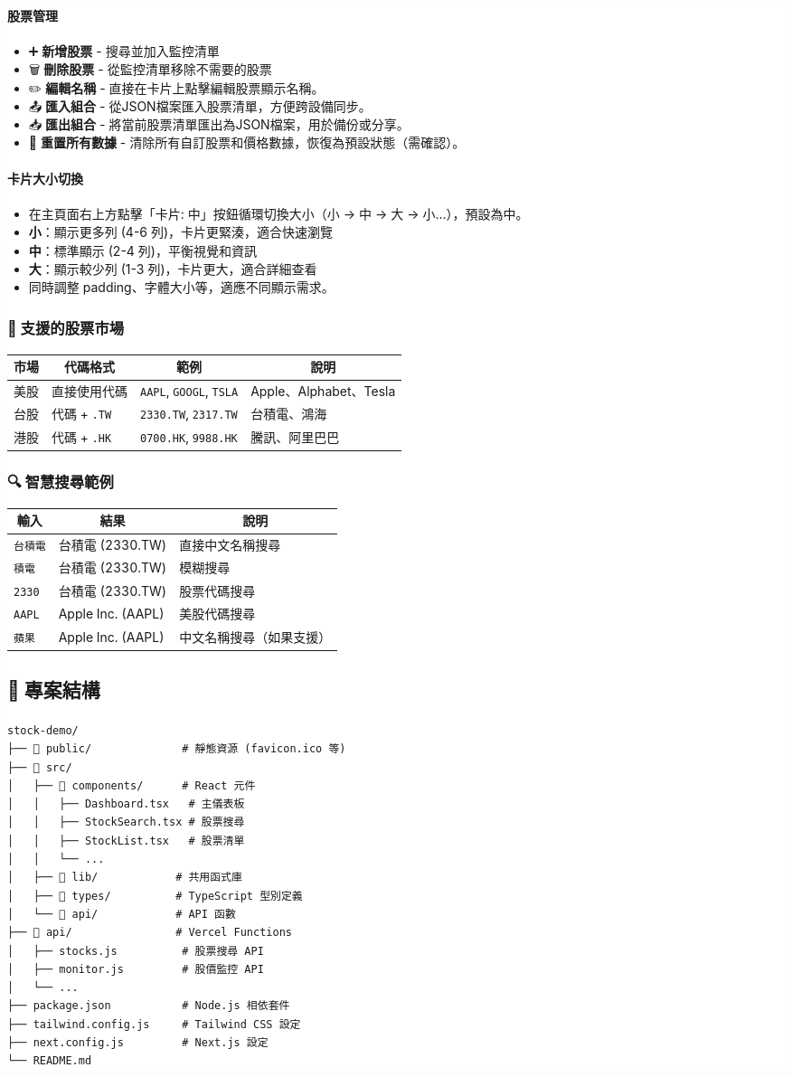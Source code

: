 #### **股票管理**
- ➕ **新增股票** - 搜尋並加入監控清單
- 🗑️ **刪除股票** - 從監控清單移除不需要的股票
- ✏️ **編輯名稱** - 直接在卡片上點擊編輯股票顯示名稱。
- 📤 **匯入組合** - 從JSON檔案匯入股票清單，方便跨設備同步。
- 📥 **匯出組合** - 將當前股票清單匯出為JSON檔案，用於備份或分享。
- 🔄 **重置所有數據** - 清除所有自訂股票和價格數據，恢復為預設狀態（需確認）。

#### **卡片大小切換**
- 在主頁面右上方點擊「卡片: 中」按鈕循環切換大小（小 → 中 → 大 → 小...），預設為中。
- **小**：顯示更多列 (4-6 列)，卡片更緊湊，適合快速瀏覽
- **中**：標準顯示 (2-4 列)，平衡視覺和資訊
- **大**：顯示較少列 (1-3 列)，卡片更大，適合詳細查看
- 同時調整 padding、字體大小等，適應不同顯示需求。

### 🎯 支援的股票市場

| 市場 | 代碼格式 | 範例 | 說明 |
|------|---------|------|------|
| 美股 | 直接使用代碼 | `AAPL`, `GOOGL`, `TSLA` | Apple、Alphabet、Tesla |
| 台股 | 代碼 + `.TW` | `2330.TW`, `2317.TW` | 台積電、鴻海 |
| 港股 | 代碼 + `.HK` | `0700.HK`, `9988.HK` | 騰訊、阿里巴巴 |

### 🔍 智慧搜尋範例

| 輸入 | 結果 | 說明 |
|------|------|------|
| `台積電` | 台積電 (2330.TW) | 直接中文名稱搜尋 |
| `積電` | 台積電 (2330.TW) | 模糊搜尋 |
| `2330` | 台積電 (2330.TW) | 股票代碼搜尋 |
| `AAPL` | Apple Inc. (AAPL) | 美股代碼搜尋 |
| `蘋果` | Apple Inc. (AAPL) | 中文名稱搜尋（如果支援） |

## 📂 專案結構

```
stock-demo/
├── 📁 public/              # 靜態資源 (favicon.ico 等)
├── 📁 src/
│   ├── 📁 components/      # React 元件
│   │   ├── Dashboard.tsx   # 主儀表板
│   │   ├── StockSearch.tsx # 股票搜尋
│   │   ├── StockList.tsx   # 股票清單
│   │   └── ...
│   ├── 📁 lib/            # 共用函式庫
│   ├── 📁 types/          # TypeScript 型別定義
│   └── 📁 api/            # API 函數
├── 📁 api/                # Vercel Functions
│   ├── stocks.js          # 股票搜尋 API
│   ├── monitor.js         # 股價監控 API
│   └── ...
├── package.json           # Node.js 相依套件
├── tailwind.config.js     # Tailwind CSS 設定
├── next.config.js         # Next.js 設定
└── README.md
```
